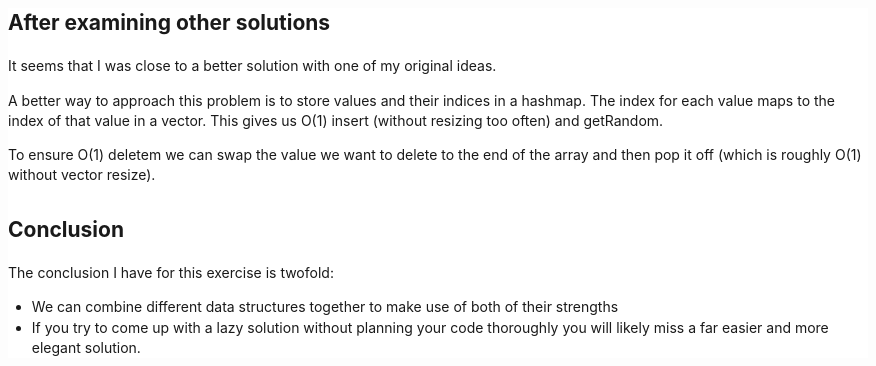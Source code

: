 ## After examining other solutions

It seems that I was close to a better solution with one of my original ideas.

A better way to approach this problem is to store values and their indices in a hashmap. The index for each value maps to the index of that value in a vector. This gives
us O(1) insert (without resizing too often) and getRandom.

To ensure O(1) deletem we can swap the value we want to delete to the end of the array and then pop it off (which is roughly O(1) without vector resize).

## Conclusion

The conclusion I have for this exercise is twofold:

- We can combine different data structures together to make use of both of their strengths
- If you try to come up with a lazy solution without planning your code thoroughly you will likely miss a far easier and more elegant solution.
